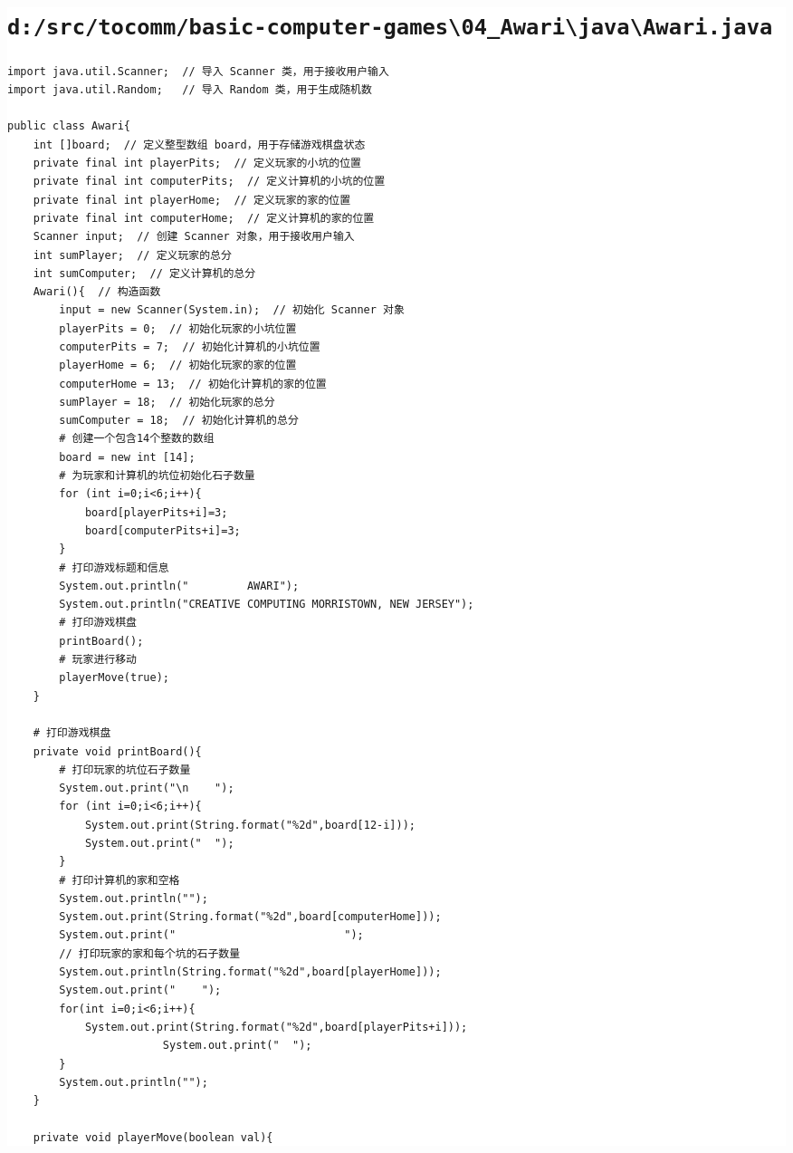 # `d:/src/tocomm/basic-computer-games\04_Awari\java\Awari.java`

```
import java.util.Scanner;  // 导入 Scanner 类，用于接收用户输入
import java.util.Random;   // 导入 Random 类，用于生成随机数

public class Awari{
	int []board;  // 定义整型数组 board，用于存储游戏棋盘状态
	private final int playerPits;  // 定义玩家的小坑的位置
	private final int computerPits;  // 定义计算机的小坑的位置
	private final int playerHome;  // 定义玩家的家的位置
	private final int computerHome;  // 定义计算机的家的位置
	Scanner input;  // 创建 Scanner 对象，用于接收用户输入
	int sumPlayer;  // 定义玩家的总分
	int sumComputer;  // 定义计算机的总分
	Awari(){  // 构造函数
		input = new Scanner(System.in);  // 初始化 Scanner 对象
		playerPits = 0;  // 初始化玩家的小坑位置
		computerPits = 7;  // 初始化计算机的小坑位置
		playerHome = 6;  // 初始化玩家的家的位置
		computerHome = 13;  // 初始化计算机的家的位置
		sumPlayer = 18;  // 初始化玩家的总分
		sumComputer = 18;  // 初始化计算机的总分
		# 创建一个包含14个整数的数组
		board = new int [14];
		# 为玩家和计算机的坑位初始化石子数量
		for (int i=0;i<6;i++){
			board[playerPits+i]=3;
			board[computerPits+i]=3;
		}
		# 打印游戏标题和信息
		System.out.println("		 AWARI");
		System.out.println("CREATIVE COMPUTING MORRISTOWN, NEW JERSEY");
		# 打印游戏棋盘
		printBoard();
		# 玩家进行移动
		playerMove(true);
	}

	# 打印游戏棋盘
	private void printBoard(){
		# 打印玩家的坑位石子数量
		System.out.print("\n    ");
		for (int i=0;i<6;i++){
			System.out.print(String.format("%2d",board[12-i]));
			System.out.print("  ");
		}
		# 打印计算机的家和空格
		System.out.println("");
		System.out.print(String.format("%2d",board[computerHome]));
		System.out.print("                          ");
		// 打印玩家的家和每个坑的石子数量
		System.out.println(String.format("%2d",board[playerHome]));
		System.out.print("    ");
		for(int i=0;i<6;i++){
			System.out.print(String.format("%2d",board[playerPits+i]));
                        System.out.print("  ");
		}
		System.out.println("");
	}

	private void playerMove(boolean val){
```